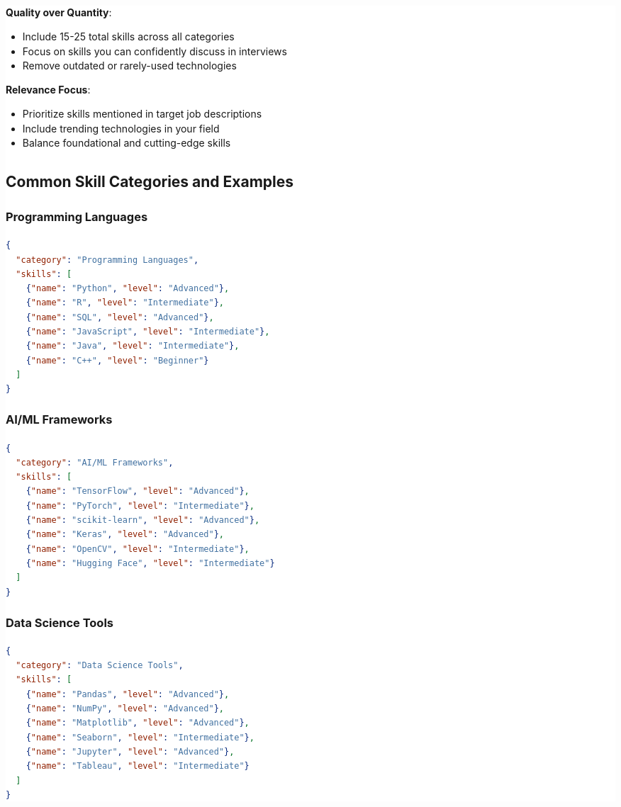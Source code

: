 **Quality over Quantity**:
- Include 15-25 total skills across all categories
- Focus on skills you can confidently discuss in interviews
- Remove outdated or rarely-used technologies

**Relevance Focus**:
- Prioritize skills mentioned in target job descriptions
- Include trending technologies in your field
- Balance foundational and cutting-edge skills

## Common Skill Categories and Examples

### Programming Languages
```json
{
  "category": "Programming Languages",
  "skills": [
    {"name": "Python", "level": "Advanced"},
    {"name": "R", "level": "Intermediate"},
    {"name": "SQL", "level": "Advanced"},
    {"name": "JavaScript", "level": "Intermediate"},
    {"name": "Java", "level": "Intermediate"},
    {"name": "C++", "level": "Beginner"}
  ]
}
```

### AI/ML Frameworks
```json
{
  "category": "AI/ML Frameworks",
  "skills": [
    {"name": "TensorFlow", "level": "Advanced"},
    {"name": "PyTorch", "level": "Intermediate"},
    {"name": "scikit-learn", "level": "Advanced"},
    {"name": "Keras", "level": "Advanced"},
    {"name": "OpenCV", "level": "Intermediate"},
    {"name": "Hugging Face", "level": "Intermediate"}
  ]
}
```

### Data Science Tools
```json
{
  "category": "Data Science Tools",
  "skills": [
    {"name": "Pandas", "level": "Advanced"},
    {"name": "NumPy", "level": "Advanced"},
    {"name": "Matplotlib", "level": "Advanced"},
    {"name": "Seaborn", "level": "Intermediate"},
    {"name": "Jupyter", "level": "Advanced"},
    {"name": "Tableau", "level": "Intermediate"}
  ]
}
```
